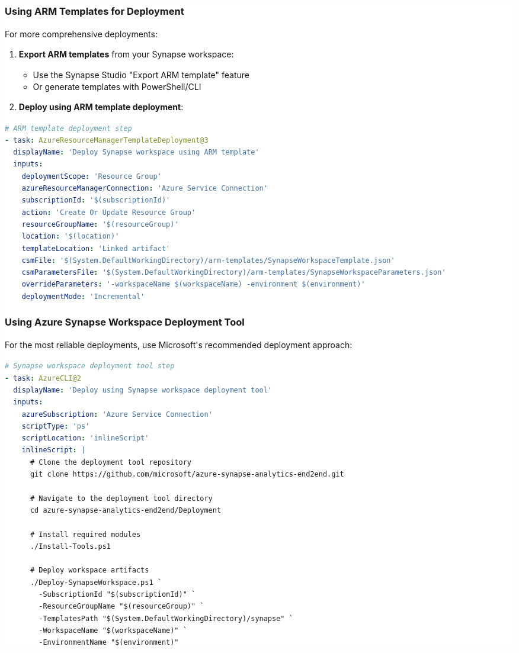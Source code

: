 ### Using ARM Templates for Deployment

For more comprehensive deployments:

1. **Export ARM templates** from your Synapse workspace:
   - Use the Synapse Studio "Export ARM template" feature
   - Or generate templates with PowerShell/CLI

2. **Deploy using ARM template deployment**:

```yaml
# ARM template deployment step
- task: AzureResourceManagerTemplateDeployment@3
  displayName: 'Deploy Synapse workspace using ARM template'
  inputs:
    deploymentScope: 'Resource Group'
    azureResourceManagerConnection: 'Azure Service Connection'
    subscriptionId: '$(subscriptionId)'
    action: 'Create Or Update Resource Group'
    resourceGroupName: '$(resourceGroup)'
    location: '$(location)'
    templateLocation: 'Linked artifact'
    csmFile: '$(System.DefaultWorkingDirectory)/arm-templates/SynapseWorkspaceTemplate.json'
    csmParametersFile: '$(System.DefaultWorkingDirectory)/arm-templates/SynapseWorkspaceParameters.json'
    overrideParameters: '-workspaceName $(workspaceName) -environment $(environment)'
    deploymentMode: 'Incremental'
```

### Using Azure Synapse Workspace Deployment Tool

For the most reliable deployments, use Microsoft's recommended deployment approach:

```yaml
# Synapse workspace deployment tool step
- task: AzureCLI@2
  displayName: 'Deploy using Synapse workspace deployment tool'
  inputs:
    azureSubscription: 'Azure Service Connection'
    scriptType: 'ps'
    scriptLocation: 'inlineScript'
    inlineScript: |
      # Clone the deployment tool repository
      git clone https://github.com/microsoft/azure-synapse-analytics-end2end.git
      
      # Navigate to the deployment tool directory
      cd azure-synapse-analytics-end2end/Deployment
      
      # Install required modules
      ./Install-Tools.ps1
      
      # Deploy workspace artifacts
      ./Deploy-SynapseWorkspace.ps1 `
        -SubscriptionId "$(subscriptionId)" `
        -ResourceGroupName "$(resourceGroup)" `
        -TemplatesPath "$(System.DefaultWorkingDirectory)/synapse" `
        -WorkspaceName "$(workspaceName)" `
        -EnvironmentName "$(environment)"
```
